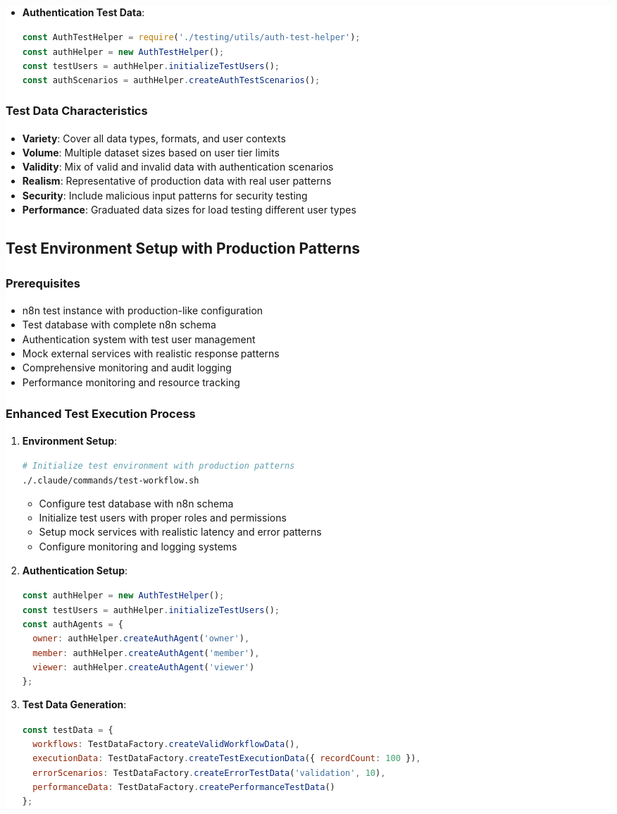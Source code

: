 - **Authentication Test Data**:
  ```javascript
  const AuthTestHelper = require('./testing/utils/auth-test-helper');
  const authHelper = new AuthTestHelper();
  const testUsers = authHelper.initializeTestUsers();
  const authScenarios = authHelper.createAuthTestScenarios();
  ```

### Test Data Characteristics
- **Variety**: Cover all data types, formats, and user contexts
- **Volume**: Multiple dataset sizes based on user tier limits
- **Validity**: Mix of valid and invalid data with authentication scenarios
- **Realism**: Representative of production data with real user patterns
- **Security**: Include malicious input patterns for security testing
- **Performance**: Graduated data sizes for load testing different user types

## Test Environment Setup with Production Patterns

### Prerequisites
- n8n test instance with production-like configuration
- Test database with complete n8n schema
- Authentication system with test user management
- Mock external services with realistic response patterns
- Comprehensive monitoring and audit logging
- Performance monitoring and resource tracking

### Enhanced Test Execution Process
1. **Environment Setup**: 
   ```bash
   # Initialize test environment with production patterns
   ./.claude/commands/test-workflow.sh
   ```
   - Configure test database with n8n schema
   - Initialize test users with proper roles and permissions
   - Setup mock services with realistic latency and error patterns
   - Configure monitoring and logging systems

2. **Authentication Setup**:
   ```javascript
   const authHelper = new AuthTestHelper();
   const testUsers = authHelper.initializeTestUsers();
   const authAgents = {
     owner: authHelper.createAuthAgent('owner'),
     member: authHelper.createAuthAgent('member'),
     viewer: authHelper.createAuthAgent('viewer')
   };
   ```

3. **Test Data Generation**:
   ```javascript
   const testData = {
     workflows: TestDataFactory.createValidWorkflowData(),
     executionData: TestDataFactory.createTestExecutionData({ recordCount: 100 }),
     errorScenarios: TestDataFactory.createErrorTestData('validation', 10),
     performanceData: TestDataFactory.createPerformanceTestData()
   };
   ```
